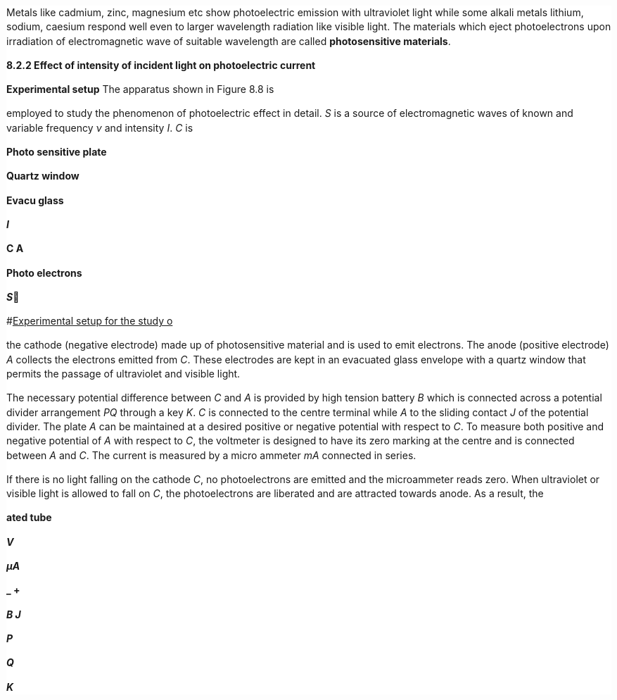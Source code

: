 Metals like cadmium, zinc, magnesium etc show photoelectric emission with ultraviolet light while some alkali metals lithium, sodium, caesium respond well even to larger wavelength radiation like visible light. The materials which eject photoelectrons upon irradiation of electromagnetic wave of suitable wavelength are called **photosensitive materials**.

**8.2.2 Effect of intensity of incident light on photoelectric current**

**Experimental setup** The apparatus shown in Figure 8.8 is

employed to study the phenomenon of photoelectric effect in detail. _S_ is a source of electromagnetic waves of known and variable frequency _ν_ and intensity _I_. _C_ is

**Photo sensitive plate**

**Quartz window**

**Evacu glass**

**_I_**

**C A**

**Photo electrons**

**_S_**

#[Experimental setup for the study o  ](8.8.png "")

the cathode (negative electrode) made up of photosensitive material and is used to emit electrons. The anode (positive electrode) _A_ collects the electrons emitted from _C_. These electrodes are kept in an evacuated glass envelope with a quartz window that permits the passage of ultraviolet and visible light.

The necessary potential difference between _C_ and _A_ is provided by high tension battery _B_ which is connected across a potential divider arrangement _PQ_ through a key _K_. _C_ is connected to the centre terminal while _A_ to the sliding contact _J_ of the potential divider. The plate _A_ can be maintained at a desired positive or negative potential with respect to _C_. To measure both positive and negative potential of _A_ with respect to _C_, the voltmeter is designed to have its zero marking at the centre and is connected between _A_ and _C_. The current is measured by a micro ammeter _mA_ connected in series.

If there is no light falling on the cathode _C_, no photoelectrons are emitted and the microammeter reads zero. When ultraviolet or visible light is allowed to fall on _C_, the photoelectrons are liberated and are attracted towards anode. As a result, the

**ated tube**

**_V_**

**_µA_**

**\_ +**

**_B J_**

**_P_**

**_Q_**

**_K_**
